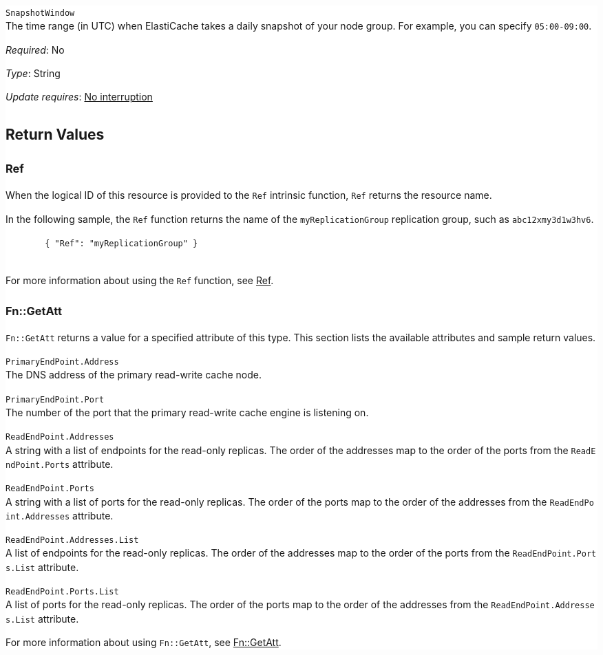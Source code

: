  `SnapshotWindow`   
The time range (in UTC) when ElastiCache takes a daily snapshot of your node group. For example, you can specify `05:00-09:00`.

*Required*: No

*Type*: String

*Update requires*: [No interruption](using-cfn-updating-stacks-update-behaviors.html#update-no-interrupt)

Return Values
-------------

### Ref

When the logical ID of this resource is provided to the `Ref` intrinsic function, `Ref` returns the resource name.

In the following sample, the `Ref` function returns the name of the `myReplicationGroup` replication group, such as `abc12xmy3d1w3hv6`.

``` {.programlisting}
        { "Ref": "myReplicationGroup" }
      
```

For more information about using the `Ref` function, see [Ref](intrinsic-function-reference-ref.html "Ref").

### Fn::GetAtt

`Fn::GetAtt` returns a value for a specified attribute of this type. This section lists the available attributes and sample return values.

 `PrimaryEndPoint.Address`   
The DNS address of the primary read-write cache node.

 `PrimaryEndPoint.Port`   
The number of the port that the primary read-write cache engine is listening on.

 `ReadEndPoint.Addresses`   
A string with a list of endpoints for the read-only replicas. The order of the addresses map to the order of the ports from the `ReadEndPoint.Ports` attribute.

 `ReadEndPoint.Ports`   
A string with a list of ports for the read-only replicas. The order of the ports map to the order of the addresses from the `ReadEndPoint.Addresses` attribute.

 `ReadEndPoint.Addresses.List`   
A list of endpoints for the read-only replicas. The order of the addresses map to the order of the ports from the `ReadEndPoint.Ports.List` attribute.

 `ReadEndPoint.Ports.List`   
A list of ports for the read-only replicas. The order of the ports map to the order of the addresses from the `ReadEndPoint.Addresses.List` attribute.

For more information about using `Fn::GetAtt`, see [Fn::GetAtt](intrinsic-function-reference-getatt.html "Fn::GetAtt").
